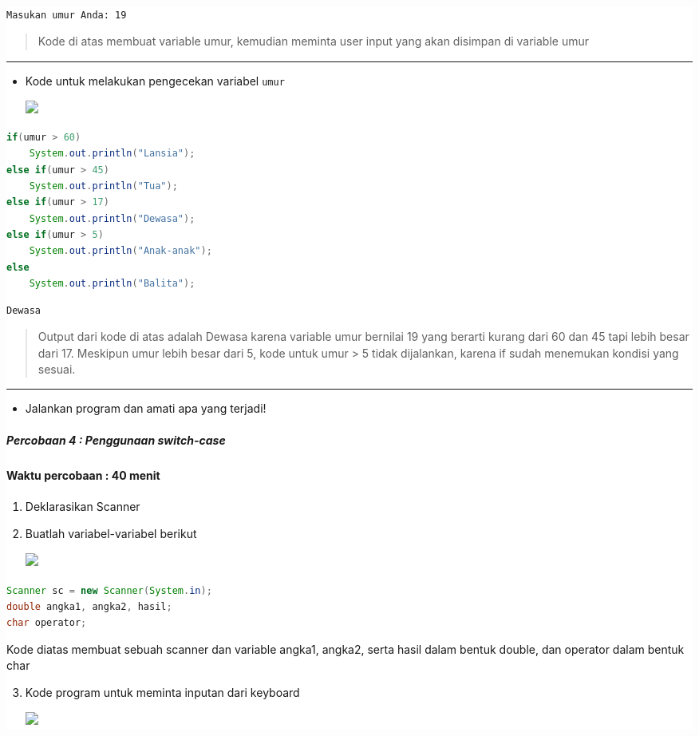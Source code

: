     Masukan umur Anda: 19


> Kode di atas membuat variable umur, kemudian meminta user input yang akan disimpan di  variable umur

---

+ Kode untuk melakukan pengecekan variabel `umur`

    ![](images/09.png)


```Java
if(umur > 60) 
    System.out.println("Lansia");
else if(umur > 45)
    System.out.println("Tua");
else if(umur > 17)
    System.out.println("Dewasa");
else if(umur > 5)
    System.out.println("Anak-anak");
else
    System.out.println("Balita");
```

    Dewasa


> Output dari kode di atas adalah Dewasa karena variable umur bernilai 19 yang berarti kurang dari 60 dan 45 tapi lebih besar dari 17. Meskipun umur lebih besar dari 5, kode untuk umur > 5 tidak dijalankan, karena if sudah menemukan kondisi yang sesuai.

---

+ Jalankan program dan amati apa yang terjadi!

##### Percobaan 4 : Penggunaan switch-case

#### Waktu percobaan : 40 menit

1. Deklarasikan Scanner
1. Buatlah variabel-variabel berikut

    ![](images/10.png)


```Java
Scanner sc = new Scanner(System.in);
double angka1, angka2, hasil;
char operator;
```

Kode diatas membuat sebuah scanner dan variable angka1, angka2, serta hasil dalam bentuk double, dan operator dalam bentuk char

3. Kode program untuk meminta inputan dari keyboard

    ![](images/11.png)
